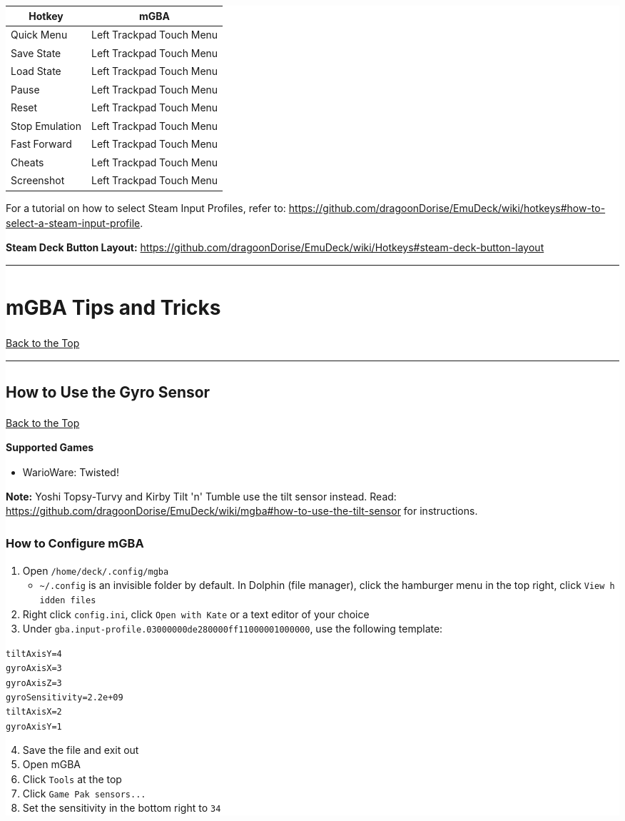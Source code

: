 | Hotkey         | mGBA                      |
|----------------|---------------------------|
| Quick Menu     | Left Trackpad Touch Menu  |
| Save State     | Left Trackpad Touch Menu  |
| Load State     | Left Trackpad Touch Menu  |
| Pause          | Left Trackpad Touch Menu  |
| Reset          | Left Trackpad Touch Menu  |
| Stop Emulation | Left Trackpad Touch Menu  |
| Fast Forward   | Left Trackpad Touch  Menu |
| Cheats         | Left Trackpad Touch Menu  |
| Screenshot     | Left Trackpad Touch Menu  |

For a tutorial on how to select Steam Input Profiles, refer to: https://github.com/dragoonDorise/EmuDeck/wiki/hotkeys#how-to-select-a-steam-input-profile.

**Steam Deck Button Layout:** https://github.com/dragoonDorise/EmuDeck/wiki/Hotkeys#steam-deck-button-layout


***

# mGBA Tips and Tricks
[Back to the Top](https://github.com/dragoonDorise/EmuDeck/wiki/mgba#mgba-table-of-contents)



***

## How to Use the Gyro Sensor
[Back to the Top](https://github.com/dragoonDorise/EmuDeck/wiki/mgba#mgba-table-of-contents)

**Supported Games**

* WarioWare: Twisted! 

**Note:** Yoshi Topsy-Turvy and Kirby Tilt 'n' Tumble use the tilt sensor instead. Read: https://github.com/dragoonDorise/EmuDeck/wiki/mgba#how-to-use-the-tilt-sensor for instructions. 

### How to Configure mGBA

1. Open `/home/deck/.config/mgba`
   * `~/.config` is an invisible folder by default. In Dolphin (file manager), click the hamburger menu in the top right, click `View hidden files`
2. Right click `config.ini`, click `Open with Kate` or a text editor of your choice
3. Under `gba.input-profile.03000000de280000ff11000001000000`, use the following template:
```
tiltAxisY=4
gyroAxisX=3
gyroAxisZ=3
gyroSensitivity=2.2e+09
tiltAxisX=2
gyroAxisY=1
```
4. Save the file and exit out
5. Open mGBA
6. Click `Tools` at the top
7. Click `Game Pak sensors...`
8. Set the sensitivity in the bottom right to `34`
